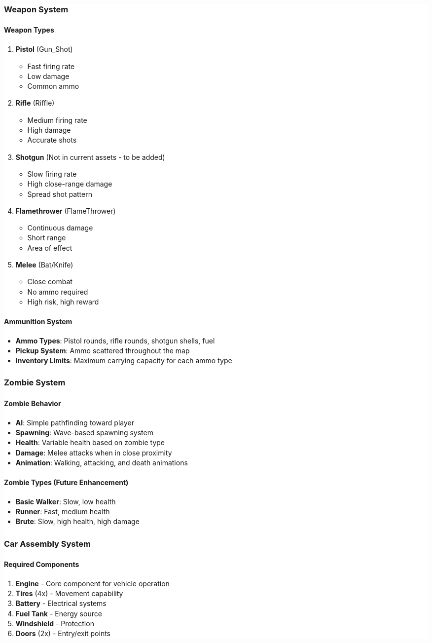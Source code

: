 ### Weapon System

#### Weapon Types
1. **Pistol** (Gun_Shot)
   - Fast firing rate
   - Low damage
   - Common ammo

2. **Rifle** (Riffle)
   - Medium firing rate
   - High damage
   - Accurate shots

3. **Shotgun** (Not in current assets - to be added)
   - Slow firing rate
   - High close-range damage
   - Spread shot pattern

4. **Flamethrower** (FlameThrower)
   - Continuous damage
   - Short range
   - Area of effect

5. **Melee** (Bat/Knife)
   - Close combat
   - No ammo required
   - High risk, high reward

#### Ammunition System
- **Ammo Types**: Pistol rounds, rifle rounds, shotgun shells, fuel
- **Pickup System**: Ammo scattered throughout the map
- **Inventory Limits**: Maximum carrying capacity for each ammo type

### Zombie System

#### Zombie Behavior
- **AI**: Simple pathfinding toward player
- **Spawning**: Wave-based spawning system
- **Health**: Variable health based on zombie type
- **Damage**: Melee attacks when in close proximity
- **Animation**: Walking, attacking, and death animations

#### Zombie Types (Future Enhancement)
- **Basic Walker**: Slow, low health
- **Runner**: Fast, medium health
- **Brute**: Slow, high health, high damage

### Car Assembly System

#### Required Components
1. **Engine** - Core component for vehicle operation
2. **Tires** (4x) - Movement capability
3. **Battery** - Electrical systems
4. **Fuel Tank** - Energy source
5. **Windshield** - Protection
6. **Doors** (2x) - Entry/exit points
